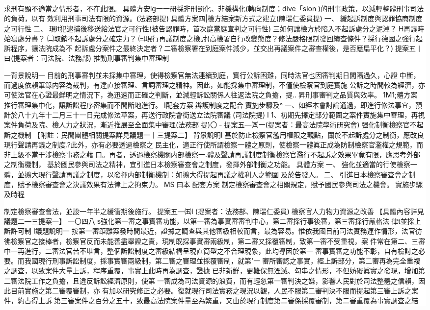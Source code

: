 求刑有顯不適當之情形者，不在此限。
具體方安lg一一研採非刑罰化、非機構化(轉向制度；dive「sion )的刑事政策，以減輕整體刑事司法的負荷，以有
效利用刑事司法有限的資源。(法務部提)
具體方案四|檢方結案新方式之建立(陳瑞仁委員提)
一、  緩起訴制度與認罪協商制度之可行性
二、  現it犯逮捕後移送給法官之可行性(被告認罪時，首次庭當庭宣判之可行性)
三如何讓檢方於陷入不起訴處分之泥淖？
H再議時始寫處分書？
㈡取銷不起訴處分之確定力？
㈢現行再議制度之檢討(高檢署自行改變態度？修法嚴格限制發回續查條件？採行德國之強行起訴程序，讓法院成為不
起訴處分案件之最終決定者？二審檢察署在到庭案件減少，並交出再議案件之審查權後，是否應扁平化？)
提案五丨曰(提案者：司法院、法務部)
推動刑事審判集中審理制


一背景說明一
目前的刑事審判並未採集中審理，使得檢察官無法連續到庭，實行公訴困難，同時法官也因審判期日間隔過久，心證
中斷，而過度依賴筆錄内容為裁判，有違直接審理、言詞審理之精神。因此，如能採集中審理制，不僅使檢察官到庭實施
公訴之時間較為經濟，亦可使法官在心證最鮮明之情況下，為迅速而正確之判斷，並減輕訴訟關係人往返法院之負擔，提..
昇刑事審判之品質與效率。
1M1;體方案
推行審理集中化，讓訴訟程序密集而不間斷地進行。
I配套方案
辯護制度之配合
實施步驟及^
一、如經本會討論通過，即進行修法事宜，預計於八十九年十二月三十一日完成修法草案，再送行政院會銜送立法院審議
(司法院提)
I 1、初期先擇定部分範圍之案件實施集中審理，再視案件負荷及院、檢人力之狀況，漸近推展至全面集中審理(法務部
提)〇 -
提案五—㈣一(提案者：最高法院學術研究會)
强化制衡檢察官不起訴之機制
【附註：民間團體相關提案詳見議題一丨三提案二】
背景說明I
基於防止檢察官濫用權限之觀點，關於不起訴處分之制衡，應改良現行聲請再議之制度.?此外，亦有必要透過檢察之
民主化，適正行使所謂檢察一體之原則，使檢察一體眞正成為防制檢察官濫權之規範，而非上級不當干涉檢察事務之藉
口。再者，透過檢察機關内部檢察一.體及聲請再議制度制衡檢察官濫行不起訴之效果畢竟有限，應思考外部之制衡機制，
基於國民參與司法之精神，宜引進日本檢察審查會之制度，發揮外部制衡之功能。
具體方案
一、  強化並適當的行使檢察一體，並擴大現行聲請再議之制度，以發揮内部制衡機制：如擴大得提起再議之權利人之範圍
及於告發人。
二、  引進日本檢察審查會之制度，賦予檢察審查會之決議效果有法律上之拘束力。
MS
曰本
配套方案
制定檢察審查會之相關規定，賦予國民參與司法之機會。
實施步驟及時程


制定檢察審查會法，並設一年半之緩衝期後施行。
提案五—㈤I (提案者：法務部、陳瑞仁委員)
檢察官人力物力資源之改善
【具體內容詳見議題二—三提案一】
一〇四八
s強化第一審之事實審功能，以第一審為事實審審判中心，第二審採行事後審，第三審採行嚴格法
律t並採上訴許可制
I議題說明一
按第一審距離案發時間最近，證據之調查與其他審級相較而言，最為容易。惟依我國目前司法實務運作情形，法官彷
彿檢察官之接棒者，檢察官反而未能善盡舉證之責，現制既採事實審兩級制，第二審又採覆審制，致第一審不受重視，案
件常在第二、三審中一再進行，二審法官苦不堪言，整個訴訟制度之審級結構呈現直筒型之不合理現象，此均導因於第一
審事實審之功能不彰，自有檢討之必要。而我國現行刑事訴訟制度，採事實審兩級制，第二審之審理並採覆審制，就第'一
審所審認之事實，經上訴部分，第二審再為完全重複之調查，以致案件大量上訴，程序重覆，事實上此時再為調查，證據
已非新鮮，更難保無湮滅、勾串之情形，不但妨礙眞實之發現，增加第二審法院工作之負擔，且違反訴訟經濟原則，使第
一審成為司法資源的浪費，而有輕忽第一審判決之嫌，影響人民對於司法整體之信賴，因此目前實施之第二審覆審制，亦
有加以研究修正之必要。復就現行司法實務之現況以觀，人民不服第二審判決不服而提起第三審上訴之案件，約占得上訴
第三審案件之百分之五十，致最高法院案件量至為繁重，又由於現行制度第二審係採覆審制，第二審重覆為事實調查之結